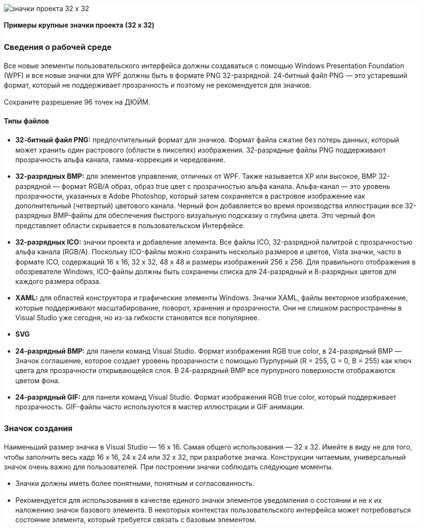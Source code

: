  ![значки проекта 32 х 32](../../extensibility/ux-guidelines/media/0404-46-32x32project.png "0404 46_32x32Project")  
  
 **Примеры крупные значки проекта (32 x 32)**  
  
### <a name="production-details"></a>Сведения о рабочей среде  
 Все новые элементы пользовательского интерфейса должны создаваться с помощью Windows Presentation Foundation (WPF) и все новые значки для WPF должны быть в формате PNG 32-разрядной. 24-битный файл PNG — это устаревший формат, который не поддерживает прозрачность и поэтому не рекомендуется для значков.  
  
 Сохраните разрешение 96 точек на ДЮЙМ.  
  
#### <a name="file-types"></a>Типы файлов  
  
-   **32-битный файл PNG:** предпочтительный формат для значков. Формат файла сжатие без потерь данных, который может хранить один растрового (области в пикселях) изображения. 32-разрядные файлы PNG поддерживают прозрачность альфа канала, гамма-коррекция и чередование.  
  
-   **32-разрядных BMP:** для элементов управления, отличных от WPF. Также называется XP или высокое, BMP 32-разрядной — формат RGB/A образ, образ true цвет с прозрачностью альфа канала. Альфа-канал — это уровень прозрачности, указанных в Adobe Photoshop, который затем сохраняется в растровое изображение как дополнительный (четвертый) цветового канала. Черный фон добавляется во время производства иллюстрации все 32-разрядных BMP-файлы для обеспечения быстрого визуальную подсказку о глубина цвета. Это черный фон представляет области скрывается в пользовательском Интерфейсе.  
  
-   **32-разрядных ICO:** значки проекта и добавление элемента. Все файлы ICO, 32-разрядной палитрой с прозрачностью альфа канала (RGB/A). Поскольку ICO-файлы можно сохранить несколько размеров и цветов, Vista значки, часто в формате ICO, содержащий 16 x 16, 32 x 32, 48 x 48 и размеры изображений 256 x 256. Для правильного отображения в обозревателе Windows, ICO-файлы должны быть сохранены списка для 24-разрядный и 8-разрядных цветов для каждого размера образа.  
  
-   **XAML:** для областей конструктора и графические элементы Windows. Значки XAML, файлы векторное изображение, которые поддерживают масштабирование, поворот, хранения и прозрачности. Они не слишком распространены в Visual Studio уже сегодня, но из-за гибкости становятся все популярнее.  
  
-   **SVG**  
  
-   **24-разрядный BMP:** для панели команд Visual Studio. Формат изображения RGB true color, в 24-разрядный BMP — Значок соглашение, которое создает уровень прозрачности с помощью Пурпурный (R = 255, G = 0, B = 255) как ключ цвета для прозрачности открывающейся слоя. В 24-разрядный BMP все пурпурного поверхности отображаются цветом фона.  
  
-   **24-разрядный GIF:** для панели команд Visual Studio. Формат изображения RGB true color, который поддерживает прозрачность. GIF-файлы часто используются в мастер иллюстрации и GIF анимации.  
  
### <a name="icon-construction"></a>Значок создания  
 Наименьший размер значка в Visual Studio — 16 x 16. Самая общего использования — 32 x 32. Имейте в виду не для того, чтобы заполнить весь кадр 16 x 16, 24 x 24 или 32 x 32, при разработке значка. Конструкции читаемым, универсальный значок очень важно для пользователей. При построении значки соблюдать следующие моменты.  
  
- Значки должны иметь более понятными, понятным и согласованность.  
  
- Рекомендуется для использования в качестве единого значки элементов уведомления о состоянии и не к их наложению значок базового элемента. В некоторых контекстах пользовательского интерфейса может потребоваться состояние элемента, который требуется связать с базовым элементом.  
  